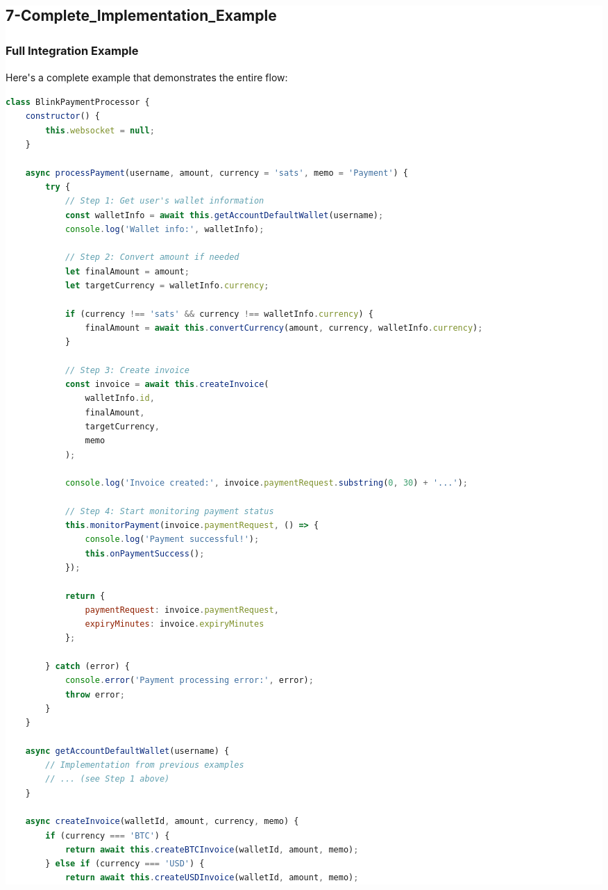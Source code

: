 ## 7-Complete_Implementation_Example

### Full Integration Example

Here's a complete example that demonstrates the entire flow:

```javascript
class BlinkPaymentProcessor {
    constructor() {
        this.websocket = null;
    }
    
    async processPayment(username, amount, currency = 'sats', memo = 'Payment') {
        try {
            // Step 1: Get user's wallet information
            const walletInfo = await this.getAccountDefaultWallet(username);
            console.log('Wallet info:', walletInfo);
            
            // Step 2: Convert amount if needed
            let finalAmount = amount;
            let targetCurrency = walletInfo.currency;
            
            if (currency !== 'sats' && currency !== walletInfo.currency) {
                finalAmount = await this.convertCurrency(amount, currency, walletInfo.currency);
            }
            
            // Step 3: Create invoice
            const invoice = await this.createInvoice(
                walletInfo.id, 
                finalAmount, 
                targetCurrency, 
                memo
            );
            
            console.log('Invoice created:', invoice.paymentRequest.substring(0, 30) + '...');
            
            // Step 4: Start monitoring payment status
            this.monitorPayment(invoice.paymentRequest, () => {
                console.log('Payment successful!');
                this.onPaymentSuccess();
            });
            
            return {
                paymentRequest: invoice.paymentRequest,
                expiryMinutes: invoice.expiryMinutes
            };
            
        } catch (error) {
            console.error('Payment processing error:', error);
            throw error;
        }
    }
    
    async getAccountDefaultWallet(username) {
        // Implementation from previous examples
        // ... (see Step 1 above)
    }
    
    async createInvoice(walletId, amount, currency, memo) {
        if (currency === 'BTC') {
            return await this.createBTCInvoice(walletId, amount, memo);
        } else if (currency === 'USD') {
            return await this.createUSDInvoice(walletId, amount, memo);
```